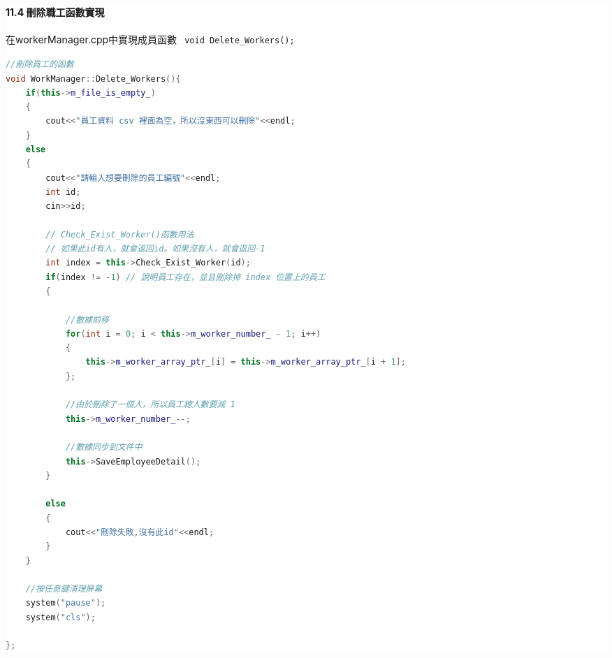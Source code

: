 



#### 11.4 刪除職工函數實現

在workerManager.cpp中實現成員函數 ` void Delete_Workers();`

```C++
//刪除員工的函數
void WorkManager::Delete_Workers(){
	if(this->m_file_is_empty_)
	{
		cout<<"員工資料 csv 裡面為空，所以沒東西可以刪除"<<endl;
	}
	else
	{
		cout<<"請輸入想要刪除的員工編號"<<endl;
		int id;
		cin>>id;

		// Check_Exist_Worker()函數用法
		// 如果此id有人，就會返回id。如果沒有人，就會返回-1
		int index = this->Check_Exist_Worker(id);
		if(index != -1)	// 說明員工存在，並且刪除掉 index 位置上的員工
		{
			
			//數據前移
			for(int i = 0; i < this->m_worker_number_ - 1; i++)
            {
                this->m_worker_array_ptr_[i] = this->m_worker_array_ptr_[i + 1];
            };

			//由於刪除了一個人，所以員工總人數要減 1
			this->m_worker_number_--;	

			//數據同步到文件中
			this->SaveEmployeeDetail();
		}
		
		else
		{
			cout<<"刪除失敗,沒有此id"<<endl;
		}
	}

	//按任意鍵清理屏幕
	system("pause");
    system("cls");

};
```


